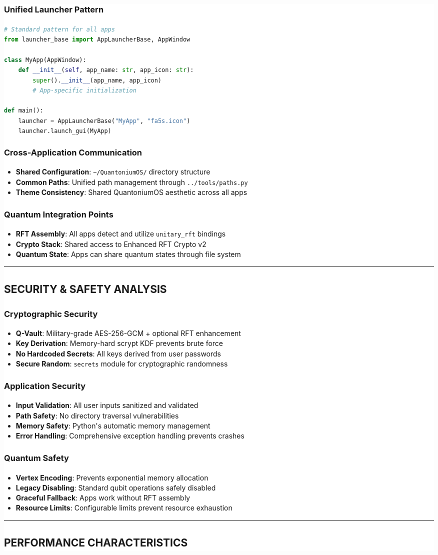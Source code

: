 ### **Unified Launcher Pattern**
```python
# Standard pattern for all apps
from launcher_base import AppLauncherBase, AppWindow

class MyApp(AppWindow):
    def __init__(self, app_name: str, app_icon: str):
        super().__init__(app_name, app_icon)
        # App-specific initialization

def main():
    launcher = AppLauncherBase("MyApp", "fa5s.icon")
    launcher.launch_gui(MyApp)
```

### **Cross-Application Communication**
- **Shared Configuration**: `~/QuantoniumOS/` directory structure
- **Common Paths**: Unified path management through `../tools/paths.py`
- **Theme Consistency**: Shared QuantoniumOS aesthetic across all apps

### **Quantum Integration Points**
- **RFT Assembly**: All apps detect and utilize `unitary_rft` bindings
- **Crypto Stack**: Shared access to Enhanced RFT Crypto v2
- **Quantum State**: Apps can share quantum states through file system

---

## SECURITY & SAFETY ANALYSIS

### **Cryptographic Security**
- **Q-Vault**: Military-grade AES-256-GCM + optional RFT enhancement
- **Key Derivation**: Memory-hard scrypt KDF prevents brute force
- **No Hardcoded Secrets**: All keys derived from user passwords
- **Secure Random**: `secrets` module for cryptographic randomness

### **Application Security**
- **Input Validation**: All user inputs sanitized and validated
- **Path Safety**: No directory traversal vulnerabilities
- **Memory Safety**: Python's automatic memory management
- **Error Handling**: Comprehensive exception handling prevents crashes

### **Quantum Safety**
- **Vertex Encoding**: Prevents exponential memory allocation
- **Legacy Disabling**: Standard qubit operations safely disabled
- **Graceful Fallback**: Apps work without RFT assembly
- **Resource Limits**: Configurable limits prevent resource exhaustion

---

## PERFORMANCE CHARACTERISTICS
